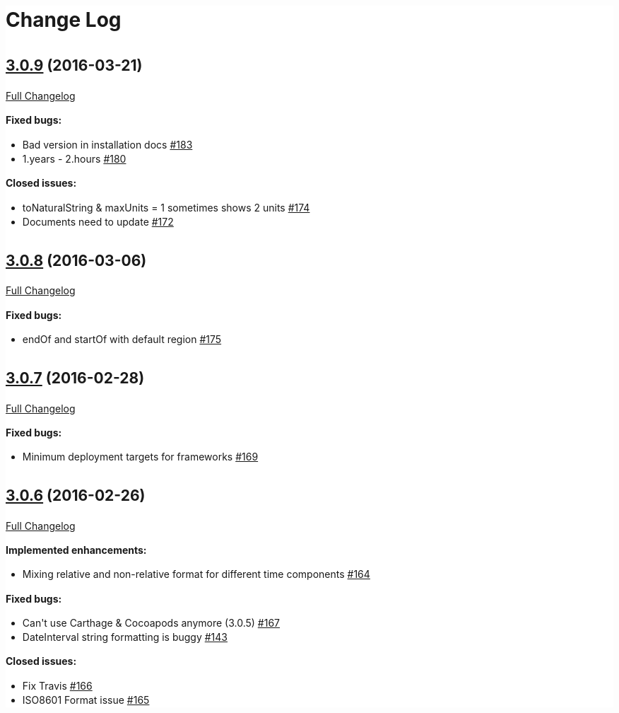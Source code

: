 # Change Log

## [3.0.9](https://github.com/malcommac/SwiftDate/tree/3.0.9) (2016-03-21)
[Full Changelog](https://github.com/malcommac/SwiftDate/compare/3.0.8...3.0.9)

**Fixed bugs:**

- Bad version in installation docs [\#183](https://github.com/malcommac/SwiftDate/issues/183)
- 1.years - 2.hours [\#180](https://github.com/malcommac/SwiftDate/issues/180)

**Closed issues:**

- toNaturalString & maxUnits = 1 sometimes shows 2 units  [\#174](https://github.com/malcommac/SwiftDate/issues/174)
- Documents need to update [\#172](https://github.com/malcommac/SwiftDate/issues/172)

## [3.0.8](https://github.com/malcommac/SwiftDate/tree/3.0.8) (2016-03-06)
[Full Changelog](https://github.com/malcommac/SwiftDate/compare/3.0.7...3.0.8)

**Fixed bugs:**

- endOf and startOf with default region [\#175](https://github.com/malcommac/SwiftDate/issues/175)

## [3.0.7](https://github.com/malcommac/SwiftDate/tree/3.0.7) (2016-02-28)
[Full Changelog](https://github.com/malcommac/SwiftDate/compare/3.0.6...3.0.7)

**Fixed bugs:**

- Minimum deployment targets for frameworks [\#169](https://github.com/malcommac/SwiftDate/issues/169)

## [3.0.6](https://github.com/malcommac/SwiftDate/tree/3.0.6) (2016-02-26)
[Full Changelog](https://github.com/malcommac/SwiftDate/compare/3.0.5...3.0.6)

**Implemented enhancements:**

- Mixing relative and non-relative format for different time components [\#164](https://github.com/malcommac/SwiftDate/issues/164)

**Fixed bugs:**

- Can't use Carthage & Cocoapods anymore \(3.0.5\) [\#167](https://github.com/malcommac/SwiftDate/issues/167)
- DateInterval string formatting is buggy [\#143](https://github.com/malcommac/SwiftDate/issues/143)

**Closed issues:**

- Fix Travis [\#166](https://github.com/malcommac/SwiftDate/issues/166)
- ISO8601 Format issue [\#165](https://github.com/malcommac/SwiftDate/issues/165)

